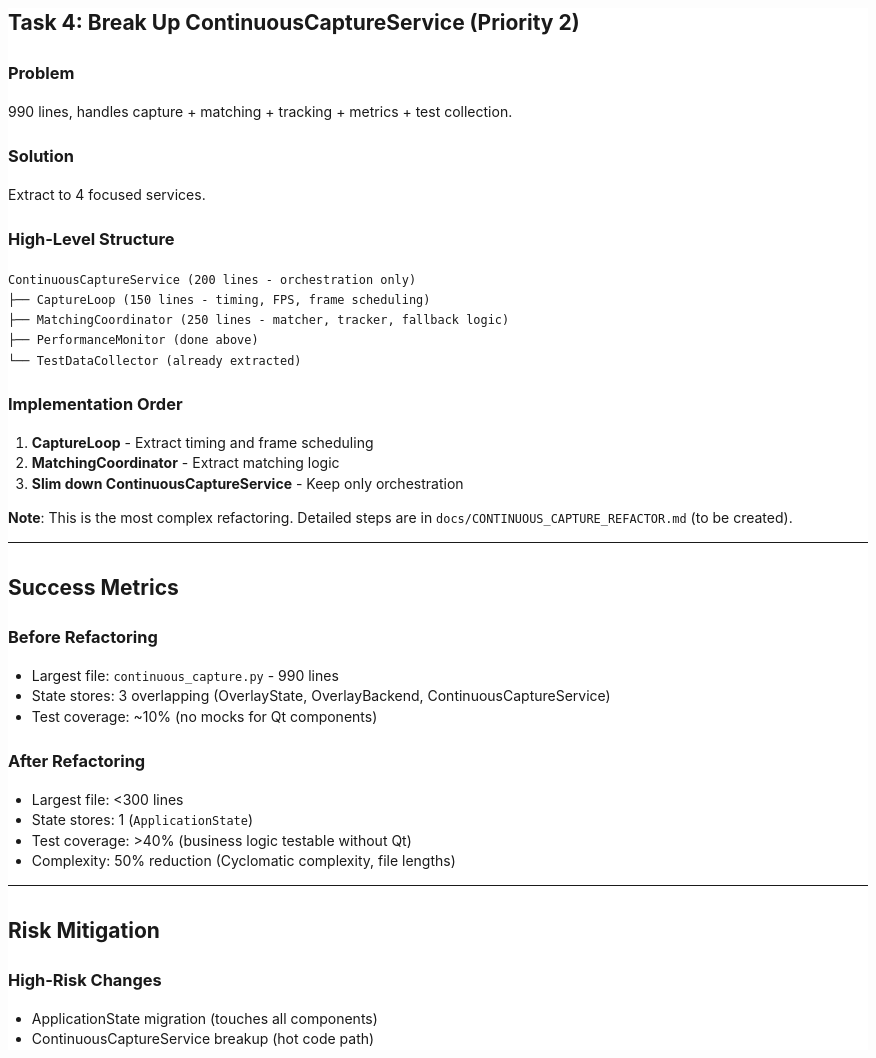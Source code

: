 ## Task 4: Break Up ContinuousCaptureService (Priority 2)

### Problem
990 lines, handles capture + matching + tracking + metrics + test collection.

### Solution
Extract to 4 focused services.

### High-Level Structure

```
ContinuousCaptureService (200 lines - orchestration only)
├── CaptureLoop (150 lines - timing, FPS, frame scheduling)
├── MatchingCoordinator (250 lines - matcher, tracker, fallback logic)
├── PerformanceMonitor (done above)
└── TestDataCollector (already extracted)
```

### Implementation Order

1. **CaptureLoop** - Extract timing and frame scheduling
2. **MatchingCoordinator** - Extract matching logic
3. **Slim down ContinuousCaptureService** - Keep only orchestration

**Note**: This is the most complex refactoring. Detailed steps are in `docs/CONTINUOUS_CAPTURE_REFACTOR.md` (to be created).

---

## Success Metrics

### Before Refactoring
- Largest file: `continuous_capture.py` - 990 lines
- State stores: 3 overlapping (OverlayState, OverlayBackend, ContinuousCaptureService)
- Test coverage: ~10% (no mocks for Qt components)

### After Refactoring
- Largest file: <300 lines
- State stores: 1 (`ApplicationState`)
- Test coverage: >40% (business logic testable without Qt)
- Complexity: 50% reduction (Cyclomatic complexity, file lengths)

---

## Risk Mitigation

### High-Risk Changes
- ApplicationState migration (touches all components)
- ContinuousCaptureService breakup (hot code path)
